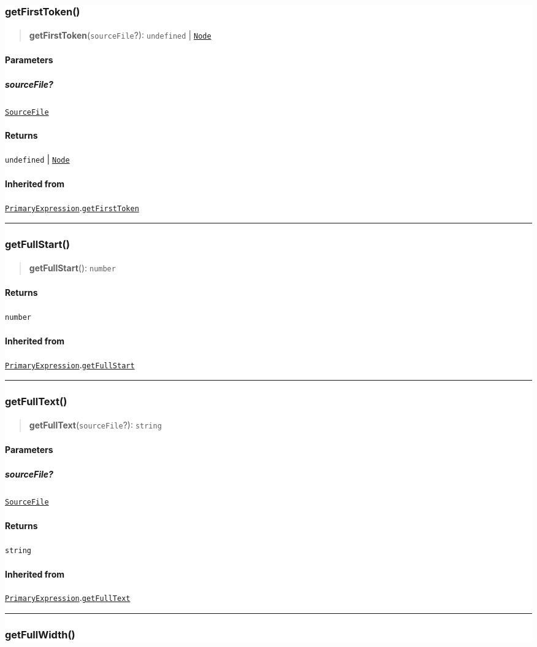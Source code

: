 ### getFirstToken()

> **getFirstToken**(`sourceFile`?): `undefined` \| [`Node`](Node.md)

#### Parameters

##### sourceFile?

[`SourceFile`](SourceFile.md)

#### Returns

`undefined` \| [`Node`](Node.md)

#### Inherited from

[`PrimaryExpression`](PrimaryExpression.md).[`getFirstToken`](PrimaryExpression.md#getfirsttoken)

***

### getFullStart()

> **getFullStart**(): `number`

#### Returns

`number`

#### Inherited from

[`PrimaryExpression`](PrimaryExpression.md).[`getFullStart`](PrimaryExpression.md#getfullstart)

***

### getFullText()

> **getFullText**(`sourceFile`?): `string`

#### Parameters

##### sourceFile?

[`SourceFile`](SourceFile.md)

#### Returns

`string`

#### Inherited from

[`PrimaryExpression`](PrimaryExpression.md).[`getFullText`](PrimaryExpression.md#getfulltext)

***

### getFullWidth()

